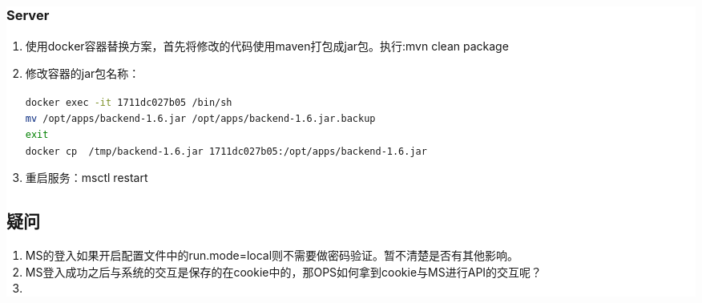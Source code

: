 
### Server
1. 使用docker容器替换方案，首先将修改的代码使用maven打包成jar包。执行:mvn clean package

2. 修改容器的jar包名称：

   ```bash
   docker exec -it 1711dc027b05 /bin/sh
   mv /opt/apps/backend-1.6.jar /opt/apps/backend-1.6.jar.backup
   exit
   docker cp  /tmp/backend-1.6.jar 1711dc027b05:/opt/apps/backend-1.6.jar
   ```
3. 重启服务：msctl restart

## 疑问

1. MS的登入如果开启配置文件中的run.mode=local则不需要做密码验证。暂不清楚是否有其他影响。
2. MS登入成功之后与系统的交互是保存的在cookie中的，那OPS如何拿到cookie与MS进行API的交互呢？
3. 